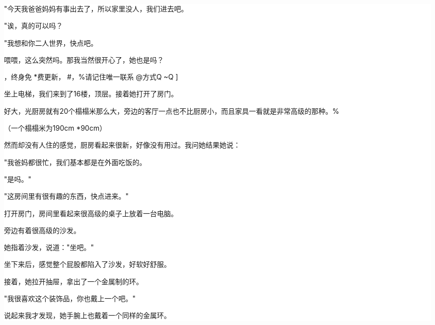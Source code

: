 

"今天我爸爸妈妈有事出去了，所以家里没人，我们进去吧。



"诶，真的可以吗？



"我想和你二人世界，快点吧。



喂喂，这么突然吗。那我当然很开心了，她也是吗？



，终身免 *费更新， #，%请记住唯一联系 @方式Q ~Q ]



坐上电梯，我们来到了16楼，顶层。接着她打开了房门。



好大，光厨房就有20个榻榻米那么大，旁边的客厅一点也不比厨房小，而且家具一看就是非常高级的那种。%



（一个榻榻米为190cm *90cm）



然而却没有人住的感觉，厨房看起来很新，好像没有用过。我问她结果她说：



"我爸妈都很忙，我们基本都是在外面吃饭的。



"是吗。"



"这房间里有很有趣的东西，快点进来。"



打开房门，房间里看起来很高级的桌子上放着一台电脑。



旁边有着很高级的沙发。



她指着沙发，说道："坐吧。"



坐下来后，感觉整个屁股都陷入了沙发，好软好舒服。



接着，她拉开抽屉，拿出了一个金属制的环。



"我很喜欢这个装饰品，你也戴上一个吧。"



说起来我才发现，她手腕上也戴着一个同样的金属环。

